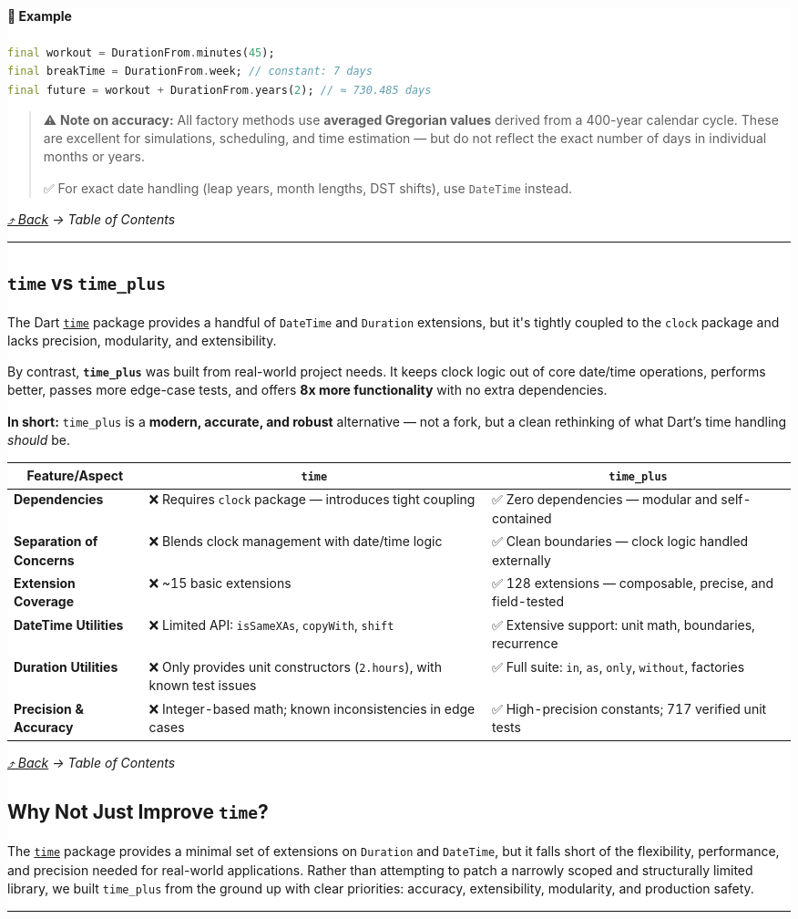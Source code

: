 #### 🧪 Example

```dart
final workout = DurationFrom.minutes(45);
final breakTime = DurationFrom.week; // constant: 7 days
final future = workout + DurationFrom.years(2); // ≈ 730.485 days
```

> ⚠️ **Note on accuracy:**
> All factory methods use **averaged Gregorian values** derived from a 400-year calendar cycle.
> These are excellent for simulations, scheduling, and time estimation —
> but do not reflect the exact number of days in individual months or years.
>
> ✅ For exact date handling (leap years, month lengths, DST shifts), use `DateTime` instead.

_[⤴️ Back](#table-of-contents) -> Table of Contents_

---

## `time` vs `time_plus`

The Dart [`time`](https://pub.dev/packages/time) package provides a handful of `DateTime` and `Duration` extensions, but it's tightly coupled to the `clock` package and lacks precision, modularity, and extensibility.

By contrast, **`time_plus`** was built from real-world project needs. It keeps clock logic out of core date/time operations, performs better, passes more edge-case tests, and offers **8x more functionality** with no extra dependencies.

**In short:**
`time_plus` is a **modern, accurate, and robust** alternative — not a fork, but a clean rethinking of what Dart’s time handling _should_ be.

| Feature/Aspect             | `time`                                                                 | `time_plus`                                               |
| -------------------------- | ---------------------------------------------------------------------- | --------------------------------------------------------- |
| **Dependencies**           | ❌ Requires `clock` package — introduces tight coupling                | ✅ Zero dependencies — modular and self-contained         |
| **Separation of Concerns** | ❌ Blends clock management with date/time logic                        | ✅ Clean boundaries — clock logic handled externally      |
| **Extension Coverage**     | ❌ \~15 basic extensions                                               | ✅ 128 extensions — composable, precise, and field-tested |
| **DateTime Utilities**     | ❌ Limited API: `isSameXAs`, `copyWith`, `shift`                       | ✅ Extensive support: unit math, boundaries, recurrence   |
| **Duration Utilities**     | ❌ Only provides unit constructors (`2.hours`), with known test issues | ✅ Full suite: `in`, `as`, `only`, `without`, factories   |
| **Precision & Accuracy**   | ❌ Integer-based math; known inconsistencies in edge cases             | ✅ High-precision constants; 717 verified unit tests      |

_[⤴️ Back](#table-of-contents) -> Table of Contents_

## Why Not Just Improve `time`?

The [`time`](https://pub.dev/packages/time) package provides a minimal set of extensions on `Duration` and `DateTime`, but it falls short of the flexibility, performance, and precision needed for real-world applications. Rather than attempting to patch a narrowly scoped and structurally limited library, we built `time_plus` from the ground up with clear priorities: accuracy, extensibility, modularity, and production safety.

---